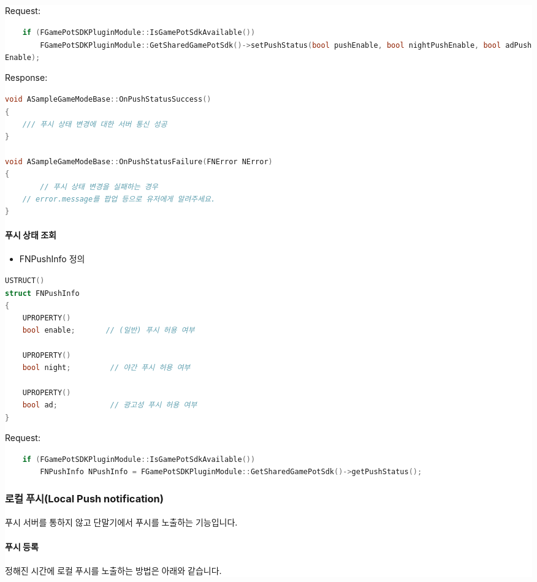 Request:

```c++
    if (FGamePotSDKPluginModule::IsGamePotSdkAvailable())
        FGamePotSDKPluginModule::GetSharedGamePotSdk()->setPushStatus(bool pushEnable, bool nightPushEnable, bool adPushEnable);
```

Response:

```c++
void ASampleGameModeBase::OnPushStatusSuccess()
{
    /// 푸시 상태 변경에 대한 서버 통신 성공
}

void ASampleGameModeBase::OnPushStatusFailure(FNError NError)
{
        // 푸시 상태 변경을 실패하는 경우
    // error.message를 팝업 등으로 유저에게 알려주세요.
}
```

#### 푸시 상태 조회

- FNPushInfo 정의

```c++
USTRUCT()
struct FNPushInfo
{
    UPROPERTY()
    bool enable;       // (일반) 푸시 허용 여부

    UPROPERTY()
    bool night;         // 야간 푸시 허용 여부

    UPROPERTY()
    bool ad;            // 광고성 푸시 허용 여부
}
```

Request:

```c++
    if (FGamePotSDKPluginModule::IsGamePotSdkAvailable())
        FNPushInfo NPushInfo = FGamePotSDKPluginModule::GetSharedGamePotSdk()->getPushStatus();
```

### 로컬 푸시\(Local Push notification\)

푸시 서버를 통하지 않고 단말기에서 푸시를 노출하는 기능입니다.

#### 푸시 등록

정해진 시간에 로컬 푸시를 노출하는 방법은 아래와 같습니다.
